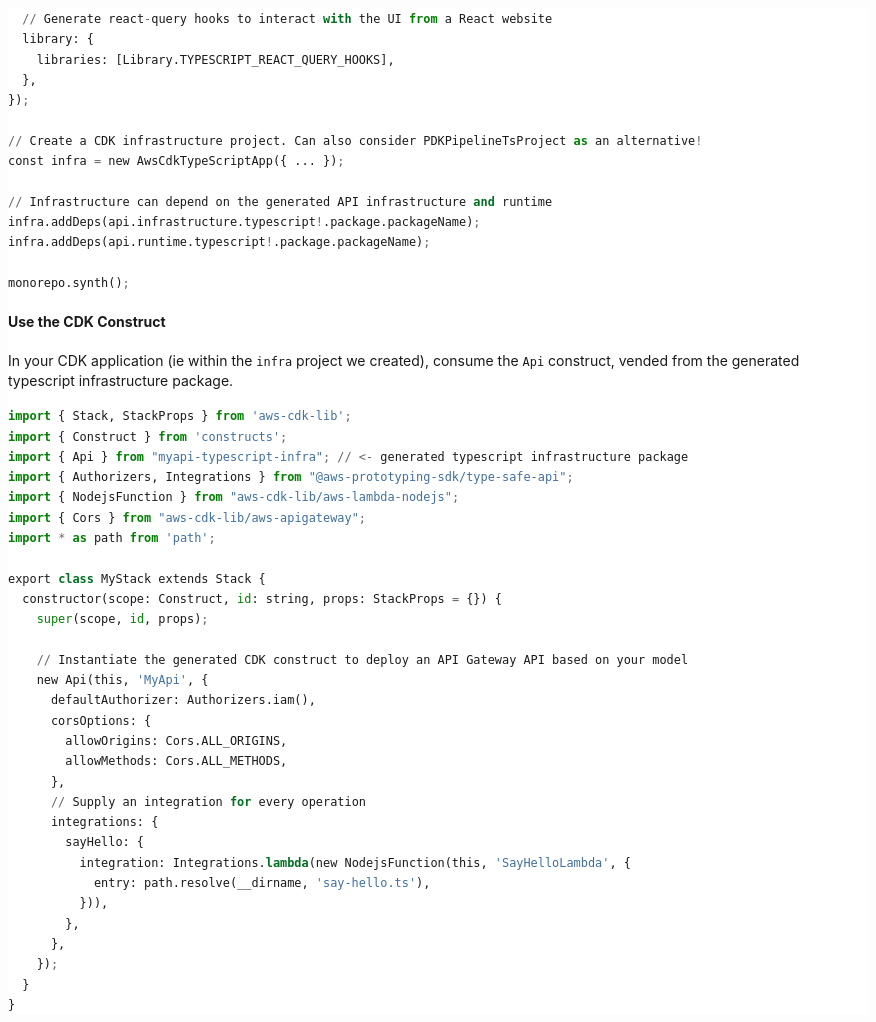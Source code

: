 ```python
  // Generate react-query hooks to interact with the UI from a React website
  library: {
    libraries: [Library.TYPESCRIPT_REACT_QUERY_HOOKS],
  },
});

// Create a CDK infrastructure project. Can also consider PDKPipelineTsProject as an alternative!
const infra = new AwsCdkTypeScriptApp({ ... });

// Infrastructure can depend on the generated API infrastructure and runtime
infra.addDeps(api.infrastructure.typescript!.package.packageName);
infra.addDeps(api.runtime.typescript!.package.packageName);

monorepo.synth();
```

#### Use the CDK Construct

In your CDK application (ie within the `infra` project we created), consume the `Api` construct, vended from the generated typescript infrastructure package.

```python
import { Stack, StackProps } from 'aws-cdk-lib';
import { Construct } from 'constructs';
import { Api } from "myapi-typescript-infra"; // <- generated typescript infrastructure package
import { Authorizers, Integrations } from "@aws-prototyping-sdk/type-safe-api";
import { NodejsFunction } from "aws-cdk-lib/aws-lambda-nodejs";
import { Cors } from "aws-cdk-lib/aws-apigateway";
import * as path from 'path';

export class MyStack extends Stack {
  constructor(scope: Construct, id: string, props: StackProps = {}) {
    super(scope, id, props);

    // Instantiate the generated CDK construct to deploy an API Gateway API based on your model
    new Api(this, 'MyApi', {
      defaultAuthorizer: Authorizers.iam(),
      corsOptions: {
        allowOrigins: Cors.ALL_ORIGINS,
        allowMethods: Cors.ALL_METHODS,
      },
      // Supply an integration for every operation
      integrations: {
        sayHello: {
          integration: Integrations.lambda(new NodejsFunction(this, 'SayHelloLambda', {
            entry: path.resolve(__dirname, 'say-hello.ts'),
          })),
        },
      },
    });
  }
}
```
